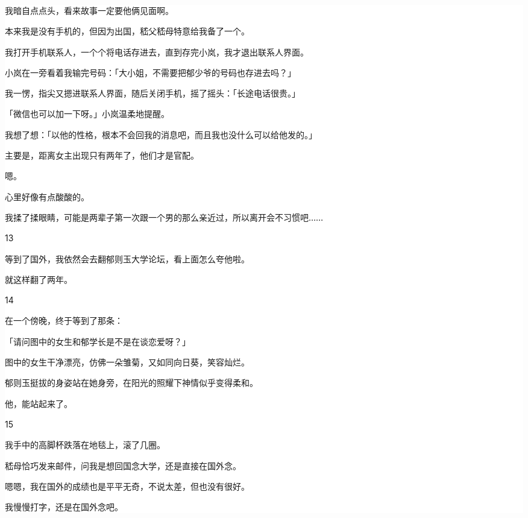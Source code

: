 我暗自点点头，看来故事一定要他俩见面啊。


本来我是没有手机的，但因为出国，嵇父嵇母特意给我备了一个。


我打开手机联系人，一个个将电话存进去，直到存完小岚，我才退出联系人界面。


小岚在一旁看着我输完号码：「大小姐，不需要把郁少爷的号码也存进去吗？」


我一愣，指尖又摁进联系人界面，随后关闭手机，摇了摇头：「长途电话很贵。」


「微信也可以加一下呀。」小岚温柔地提醒。


我想了想：「以他的性格，根本不会回我的消息吧，而且我也没什么可以给他发的。」


主要是，距离女主出现只有两年了，他们才是官配。


嗯。


心里好像有点酸酸的。


我揉了揉眼睛，可能是两辈子第一次跟一个男的那么亲近过，所以离开会不习惯吧……


13


等到了国外，我依然会去翻郁则玉大学论坛，看上面怎么夸他啦。


就这样翻了两年。


14


在一个傍晚，终于等到了那条：


「请问图中的女生和郁学长是不是在谈恋爱呀？」


图中的女生干净漂亮，仿佛一朵雏菊，又如同向日葵，笑容灿烂。


郁则玉挺拔的身姿站在她身旁，在阳光的照耀下神情似乎变得柔和。


他，能站起来了。


15


我手中的高脚杯跌落在地毯上，滚了几圈。


嵇母恰巧发来邮件，问我是想回国念大学，还是直接在国外念。


嗯嗯，我在国外的成绩也是平平无奇，不说太差，但也没有很好。


我慢慢打字，还是在国外念吧。
